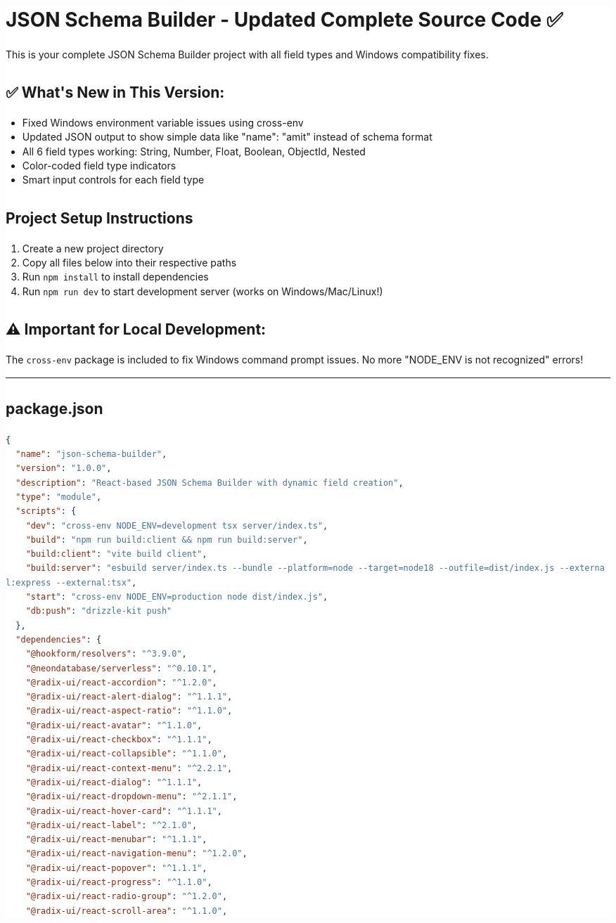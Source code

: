 # JSON Schema Builder - Updated Complete Source Code ✅

This is your complete JSON Schema Builder project with all field types and Windows compatibility fixes.

## ✅ What's New in This Version:
- Fixed Windows environment variable issues using cross-env
- Updated JSON output to show simple data like "name": "amit" instead of schema format
- All 6 field types working: String, Number, Float, Boolean, ObjectId, Nested
- Color-coded field type indicators
- Smart input controls for each field type

## Project Setup Instructions

1. Create a new project directory
2. Copy all files below into their respective paths
3. Run `npm install` to install dependencies
4. Run `npm run dev` to start development server (works on Windows/Mac/Linux!)

## ⚠️ Important for Local Development:
The `cross-env` package is included to fix Windows command prompt issues. No more "NODE_ENV is not recognized" errors!

---

## package.json
```json
{
  "name": "json-schema-builder",
  "version": "1.0.0",
  "description": "React-based JSON Schema Builder with dynamic field creation",
  "type": "module",
  "scripts": {
    "dev": "cross-env NODE_ENV=development tsx server/index.ts",
    "build": "npm run build:client && npm run build:server",
    "build:client": "vite build client",
    "build:server": "esbuild server/index.ts --bundle --platform=node --target=node18 --outfile=dist/index.js --external:express --external:tsx",
    "start": "cross-env NODE_ENV=production node dist/index.js",
    "db:push": "drizzle-kit push"
  },
  "dependencies": {
    "@hookform/resolvers": "^3.9.0",
    "@neondatabase/serverless": "^0.10.1",
    "@radix-ui/react-accordion": "^1.2.0",
    "@radix-ui/react-alert-dialog": "^1.1.1",
    "@radix-ui/react-aspect-ratio": "^1.1.0",
    "@radix-ui/react-avatar": "^1.1.0",
    "@radix-ui/react-checkbox": "^1.1.1",
    "@radix-ui/react-collapsible": "^1.1.0",
    "@radix-ui/react-context-menu": "^2.2.1",
    "@radix-ui/react-dialog": "^1.1.1",
    "@radix-ui/react-dropdown-menu": "^2.1.1",
    "@radix-ui/react-hover-card": "^1.1.1",
    "@radix-ui/react-label": "^2.1.0",
    "@radix-ui/react-menubar": "^1.1.1",
    "@radix-ui/react-navigation-menu": "^1.2.0",
    "@radix-ui/react-popover": "^1.1.1",
    "@radix-ui/react-progress": "^1.1.0",
    "@radix-ui/react-radio-group": "^1.2.0",
    "@radix-ui/react-scroll-area": "^1.1.0",
```
